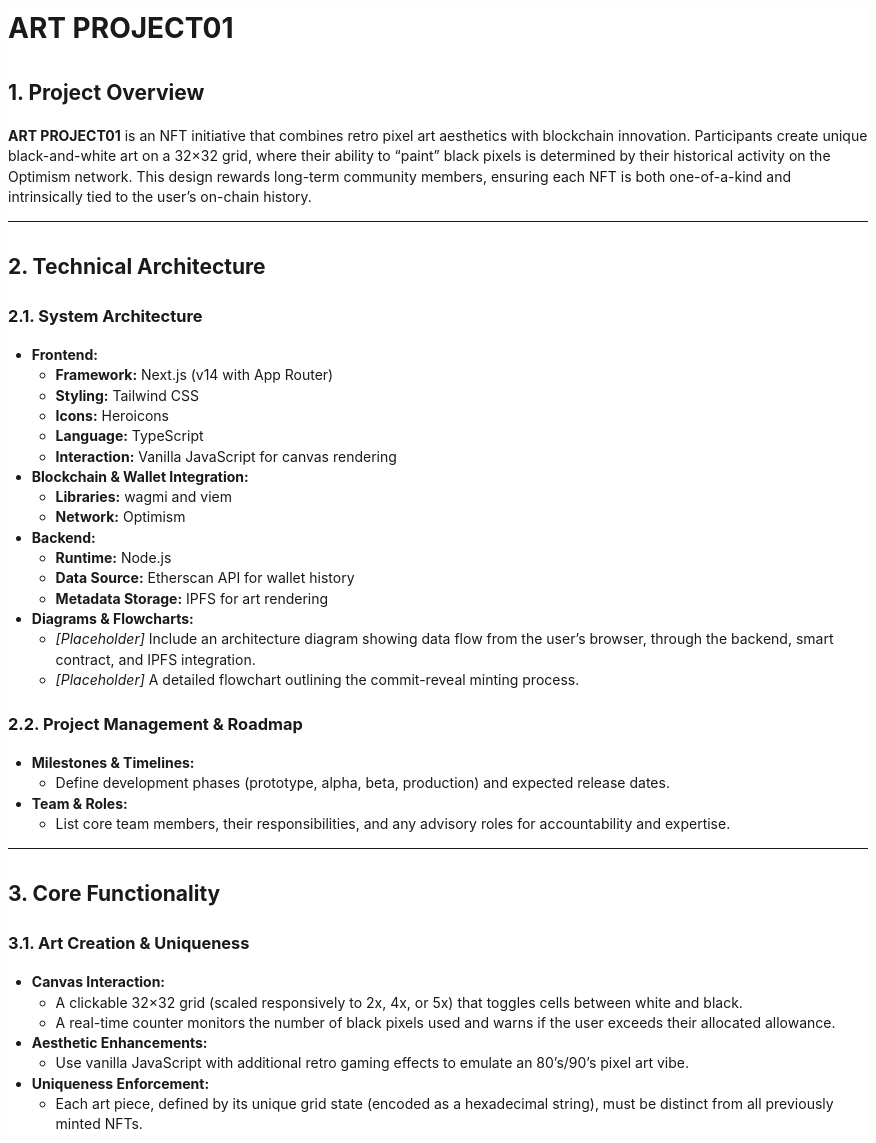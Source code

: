 

# ART PROJECT01

## 1. Project Overview

**ART PROJECT01** is an NFT initiative that combines retro pixel art aesthetics with blockchain innovation. Participants create unique black-and-white art on a 32×32 grid, where their ability to “paint” black pixels is determined by their historical activity on the Optimism network. This design rewards long-term community members, ensuring each NFT is both one-of-a-kind and intrinsically tied to the user’s on-chain history.

---

## 2. Technical Architecture

### 2.1. System Architecture
- **Frontend:**  
  - **Framework:** Next.js (v14 with App Router)  
  - **Styling:** Tailwind CSS  
  - **Icons:** Heroicons  
  - **Language:** TypeScript  
  - **Interaction:** Vanilla JavaScript for canvas rendering  
- **Blockchain & Wallet Integration:**  
  - **Libraries:** wagmi and viem  
  - **Network:** Optimism  
- **Backend:**  
  - **Runtime:** Node.js  
  - **Data Source:** Etherscan API for wallet history  
  - **Metadata Storage:** IPFS for art rendering  
- **Diagrams & Flowcharts:**  
  - _[Placeholder]_ Include an architecture diagram showing data flow from the user’s browser, through the backend, smart contract, and IPFS integration.  
  - _[Placeholder]_ A detailed flowchart outlining the commit-reveal minting process.

### 2.2. Project Management & Roadmap
- **Milestones & Timelines:**  
  - Define development phases (prototype, alpha, beta, production) and expected release dates.
- **Team & Roles:**  
  - List core team members, their responsibilities, and any advisory roles for accountability and expertise.

---

## 3. Core Functionality

### 3.1. Art Creation & Uniqueness
- **Canvas Interaction:**  
  - A clickable 32×32 grid (scaled responsively to 2x, 4x, or 5x) that toggles cells between white and black.
  - A real-time counter monitors the number of black pixels used and warns if the user exceeds their allocated allowance.
- **Aesthetic Enhancements:**  
  - Use vanilla JavaScript with additional retro gaming effects to emulate an 80’s/90’s pixel art vibe.
- **Uniqueness Enforcement:**  
  - Each art piece, defined by its unique grid state (encoded as a hexadecimal string), must be distinct from all previously minted NFTs.
